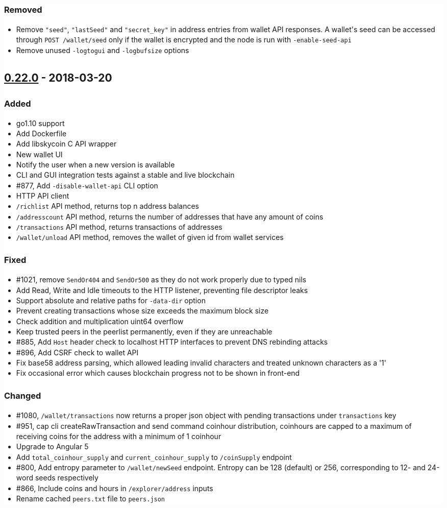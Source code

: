 ### Removed

- Remove `"seed"`, `"lastSeed"` and `"secret_key"` in address entries from wallet API responses. A wallet's seed can be accessed through `POST /wallet/seed` only if the wallet is encrypted and the node is run with `-enable-seed-api`
- Remove unused `-logtogui` and `-logbufsize` options

## [0.22.0] - 2018-03-20

### Added

- go1.10 support
- Add Dockerfile
- Add libskycoin C API wrapper
- New wallet UI
- Notify the user when a new version is available
- CLI and GUI integration tests against a stable and live blockchain
- #877, Add `-disable-wallet-api` CLI option
- HTTP API client
- `/richlist` API method, returns top n address balances
- `/addresscount` API method, returns the number of addresses that have any amount of coins
- `/transactions` API method, returns transactions of addresses
- `/wallet/unload` API method, removes the wallet of given id from wallet services

### Fixed

- #1021, remove `SendOr404` and `SendOr500` as they do not work properly due to typed nils
- Add Read, Write and Idle timeouts to the HTTP listener, preventing file descriptor leaks
- Support absolute and relative paths for `-data-dir` option
- Prevent creating transactions whose size exceeds the maximum block size
- Check addition and multiplication uint64 overflow
- Keep trusted peers in the peerlist permanently, even if they are unreachable
- #885, Add `Host` header check to localhost HTTP interfaces to prevent DNS rebinding attacks
- #896, Add CSRF check to wallet API
- Fix base58 address parsing, which allowed leading invalid characters and treated unknown characters as a '1'
- Fix occasional error which causes blockchain progress not to be shown in front-end

### Changed

- #1080, `/wallet/transactions` now returns a proper json object with pending transactions under `transactions` key
- #951, cap cli createRawTransaction and send command coinhour distribution, coinhours are capped to a maximum of receiving coins for the address with a minimum of 1 coinhour
- Upgrade to Angular 5
- Add `total_coinhour_supply` and `current_coinhour_supply` to `/coinSupply` endpoint
- #800, Add entropy parameter to `/wallet/newSeed` endpoint. Entropy can be 128 (default) or 256, corresponding to 12- and 24-word seeds respectively
- #866, Include coins and hours in `/explorer/address` inputs
- Rename cached `peers.txt` file to `peers.json`


[Unreleased]: https://github.com/skycoin/skycoin/compare/master...develop
[0.26.0]: https://github.com/skycoin/skycoin/compare/v0.25.1...v0.26.0
[0.25.1]: https://github.com/skycoin/skycoin/compare/v0.25.0...v0.25.1
[0.25.0]: https://github.com/skycoin/skycoin/compare/v0.24.1...v0.25.0
[0.24.1]: https://github.com/skycoin/skycoin/compare/v0.24.0...v0.24.1
[0.24.0]: https://github.com/skycoin/skycoin/compare/v0.23.0...v0.24.0
[0.23.0]: https://github.com/skycoin/skycoin/compare/v0.22.0...v0.23.0
[0.22.0]: https://github.com/skycoin/skycoin/compare/v0.21.1...v0.22.0
[0.21.1]: https://github.com/skycoin/skycoin/compare/v0.21.0...v0.21.1
[0.21.0]: https://github.com/skycoin/skycoin/compare/v0.20.4...v0.21.0
[0.20.4]: https://github.com/skycoin/skycoin/compare/v0.20.3...v0.20.4
[0.20.3]: https://github.com/skycoin/skycoin/compare/v0.20.2...v0.20.3
[0.20.2]: https://github.com/skycoin/skycoin/compare/v0.20.1...v0.20.2
[0.20.1]: https://github.com/skycoin/skycoin/compare/v0.20.0...v0.20.1
[0.20.0]: https://github.com/skycoin/skycoin/compare/v0.19.1...v0.20.0
[0.19.1]: https://github.com/skycoin/skycoin/compare/v0.19.0...v0.19.1
[0.19.0]: https://github.com/skycoin/skycoin/commit/dd924e1f2de8fab945e05b3245dbeabf267f2910